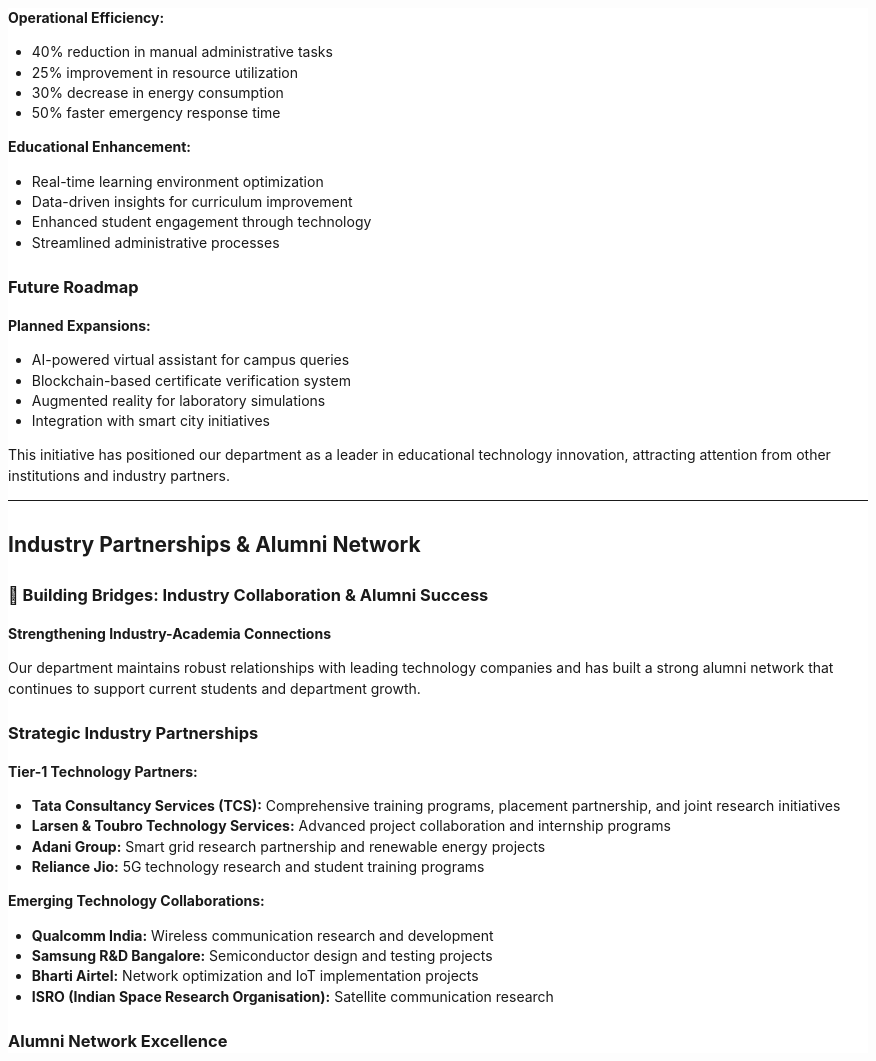 **Operational Efficiency:**

- 40% reduction in manual administrative tasks
- 25% improvement in resource utilization
- 30% decrease in energy consumption
- 50% faster emergency response time

**Educational Enhancement:**

- Real-time learning environment optimization
- Data-driven insights for curriculum improvement
- Enhanced student engagement through technology
- Streamlined administrative processes

### Future Roadmap

**Planned Expansions:**

- AI-powered virtual assistant for campus queries
- Blockchain-based certificate verification system
- Augmented reality for laboratory simulations
- Integration with smart city initiatives

This initiative has positioned our department as a leader in educational technology innovation, attracting attention from other institutions and industry partners.

---

## Industry Partnerships & Alumni Network

### 🤝 Building Bridges: Industry Collaboration & Alumni Success

**Strengthening Industry-Academia Connections**

Our department maintains robust relationships with leading technology companies and has built a strong alumni network that continues to support current students and department growth.

### Strategic Industry Partnerships

**Tier-1 Technology Partners:**

- **Tata Consultancy Services (TCS):** Comprehensive training programs, placement partnership, and joint research initiatives
- **Larsen & Toubro Technology Services:** Advanced project collaboration and internship programs
- **Adani Group:** Smart grid research partnership and renewable energy projects
- **Reliance Jio:** 5G technology research and student training programs

**Emerging Technology Collaborations:**

- **Qualcomm India:** Wireless communication research and development
- **Samsung R&D Bangalore:** Semiconductor design and testing projects
- **Bharti Airtel:** Network optimization and IoT implementation projects
- **ISRO (Indian Space Research Organisation):** Satellite communication research

### Alumni Network Excellence
